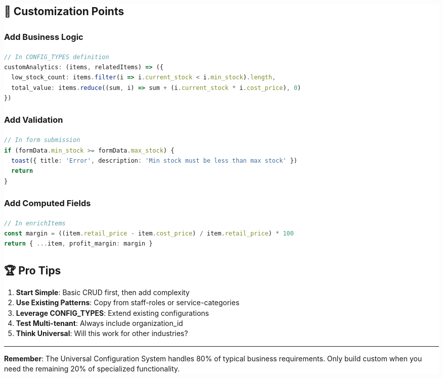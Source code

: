 ## 🔧 Customization Points

### Add Business Logic
```typescript
// In CONFIG_TYPES definition
customAnalytics: (items, relatedItems) => ({
  low_stock_count: items.filter(i => i.current_stock < i.min_stock).length,
  total_value: items.reduce((sum, i) => sum + (i.current_stock * i.cost_price), 0)
})
```

### Add Validation
```typescript
// In form submission
if (formData.min_stock >= formData.max_stock) {
  toast({ title: 'Error', description: 'Min stock must be less than max stock' })
  return
}
```

### Add Computed Fields
```typescript
// In enrichItems
const margin = ((item.retail_price - item.cost_price) / item.retail_price) * 100
return { ...item, profit_margin: margin }
```

## 🏆 Pro Tips

1. **Start Simple**: Basic CRUD first, then add complexity
2. **Use Existing Patterns**: Copy from staff-roles or service-categories
3. **Leverage CONFIG_TYPES**: Extend existing configurations
4. **Test Multi-tenant**: Always include organization_id
5. **Think Universal**: Will this work for other industries?

---

**Remember**: The Universal Configuration System handles 80% of typical business requirements. Only build custom when you need the remaining 20% of specialized functionality.
